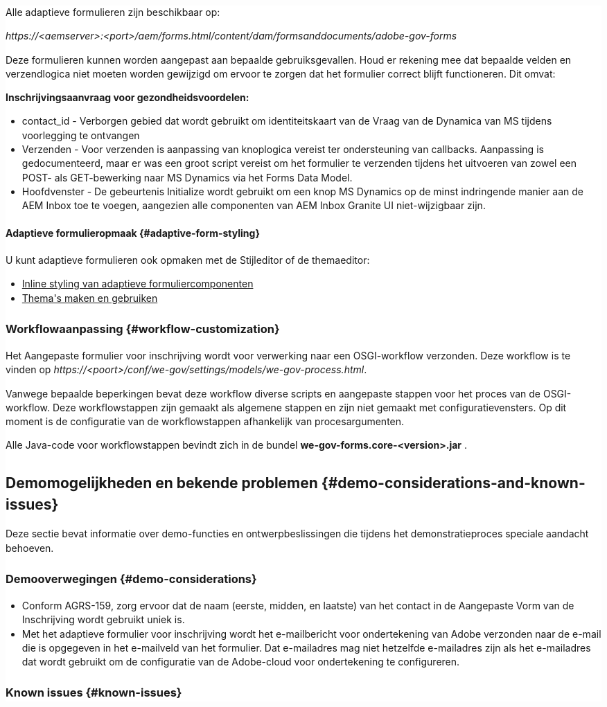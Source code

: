 Alle adaptieve formulieren zijn beschikbaar op:

*https://&lt;aemserver>:&lt;port>/aem/forms.html/content/dam/formsanddocuments/adobe-gov-forms*

Deze formulieren kunnen worden aangepast aan bepaalde gebruiksgevallen. Houd er rekening mee dat bepaalde velden en verzendlogica niet moeten worden gewijzigd om ervoor te zorgen dat het formulier correct blijft functioneren. Dit omvat:

**Inschrijvingsaanvraag voor gezondheidsvoordelen:**

* contact_id - Verborgen gebied dat wordt gebruikt om identiteitskaart van de Vraag van de Dynamica van MS tijdens voorlegging te ontvangen
* Verzenden - Voor verzenden is aanpassing van knoplogica vereist ter ondersteuning van callbacks. Aanpassing is gedocumenteerd, maar er was een groot script vereist om het formulier te verzenden tijdens het uitvoeren van zowel een POST- als GET-bewerking naar MS Dynamics via het Forms Data Model.
* Hoofdvenster - De gebeurtenis Initialize wordt gebruikt om een knop MS Dynamics op de minst indringende manier aan de AEM Inbox toe te voegen, aangezien alle componenten van AEM Inbox Granite UI niet-wijzigbaar zijn.

#### Adaptieve formulieropmaak {#adaptive-form-styling}

U kunt adaptieve formulieren ook opmaken met de Stijleditor of de themaeditor:

* [Inline styling van adaptieve formuliercomponenten](inline-style-adaptive-forms.md)
* [Thema&#39;s maken en gebruiken](themes.md)

### Workflowaanpassing {#workflow-customization}

Het Aangepaste formulier voor inschrijving wordt voor verwerking naar een OSGI-workflow verzonden. Deze workflow is te vinden op *https://&lt;poort>/conf/we-gov/settings/models/we-gov-process.html*.

Vanwege bepaalde beperkingen bevat deze workflow diverse scripts en aangepaste stappen voor het proces van de OSGI-workflow. Deze workflowstappen zijn gemaakt als algemene stappen en zijn niet gemaakt met configuratievensters. Op dit moment is de configuratie van de workflowstappen afhankelijk van procesargumenten.

Alle Java-code voor workflowstappen bevindt zich in de bundel **we-gov-forms.core-&lt;version>.jar** .

## Demomogelijkheden en bekende problemen {#demo-considerations-and-known-issues}

Deze sectie bevat informatie over demo-functies en ontwerpbeslissingen die tijdens het demonstratieproces speciale aandacht behoeven.

### Demooverwegingen {#demo-considerations}

* Conform AGRS-159, zorg ervoor dat de naam (eerste, midden, en laatste) van het contact in de Aangepaste Vorm van de Inschrijving wordt gebruikt uniek is.
* Met het adaptieve formulier voor inschrijving wordt het e-mailbericht voor ondertekening van Adobe verzonden naar de e-mail die is opgegeven in het e-mailveld van het formulier. Dat e-mailadres mag niet hetzelfde e-mailadres zijn als het e-mailadres dat wordt gebruikt om de configuratie van de Adobe-cloud voor ondertekening te configureren.

### Known issues {#known-issues}
